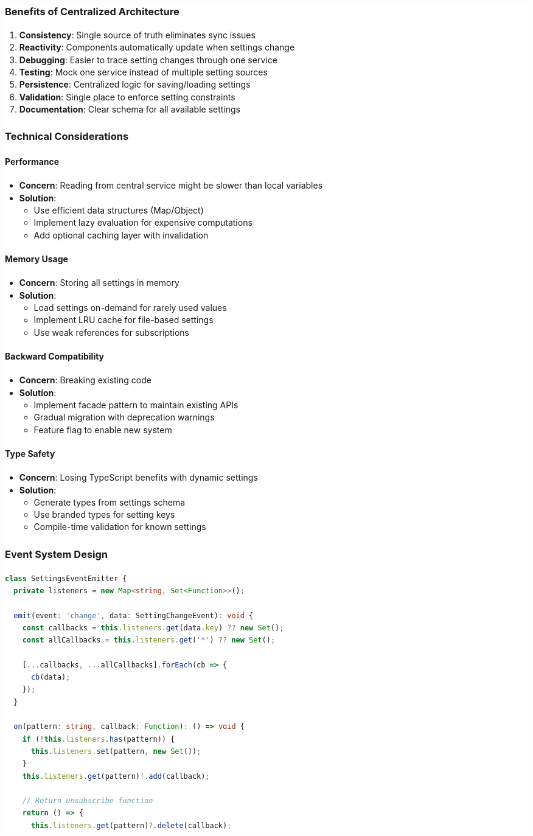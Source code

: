 ### Benefits of Centralized Architecture

1. **Consistency**: Single source of truth eliminates sync issues
2. **Reactivity**: Components automatically update when settings change
3. **Debugging**: Easier to trace setting changes through one service
4. **Testing**: Mock one service instead of multiple setting sources
5. **Persistence**: Centralized logic for saving/loading settings
6. **Validation**: Single place to enforce setting constraints
7. **Documentation**: Clear schema for all available settings

### Technical Considerations

#### Performance
- **Concern**: Reading from central service might be slower than local variables
- **Solution**: 
  - Use efficient data structures (Map/Object)
  - Implement lazy evaluation for expensive computations
  - Add optional caching layer with invalidation

#### Memory Usage
- **Concern**: Storing all settings in memory
- **Solution**:
  - Load settings on-demand for rarely used values
  - Implement LRU cache for file-based settings
  - Use weak references for subscriptions

#### Backward Compatibility
- **Concern**: Breaking existing code
- **Solution**:
  - Implement facade pattern to maintain existing APIs
  - Gradual migration with deprecation warnings
  - Feature flag to enable new system

#### Type Safety
- **Concern**: Losing TypeScript benefits with dynamic settings
- **Solution**:
  - Generate types from settings schema
  - Use branded types for setting keys
  - Compile-time validation for known settings

### Event System Design

```typescript
class SettingsEventEmitter {
  private listeners = new Map<string, Set<Function>>();
  
  emit(event: 'change', data: SettingChangeEvent): void {
    const callbacks = this.listeners.get(data.key) ?? new Set();
    const allCallbacks = this.listeners.get('*') ?? new Set();
    
    [...callbacks, ...allCallbacks].forEach(cb => {
      cb(data);
    });
  }
  
  on(pattern: string, callback: Function): () => void {
    if (!this.listeners.has(pattern)) {
      this.listeners.set(pattern, new Set());
    }
    this.listeners.get(pattern)!.add(callback);
    
    // Return unsubscribe function
    return () => {
      this.listeners.get(pattern)?.delete(callback);
```